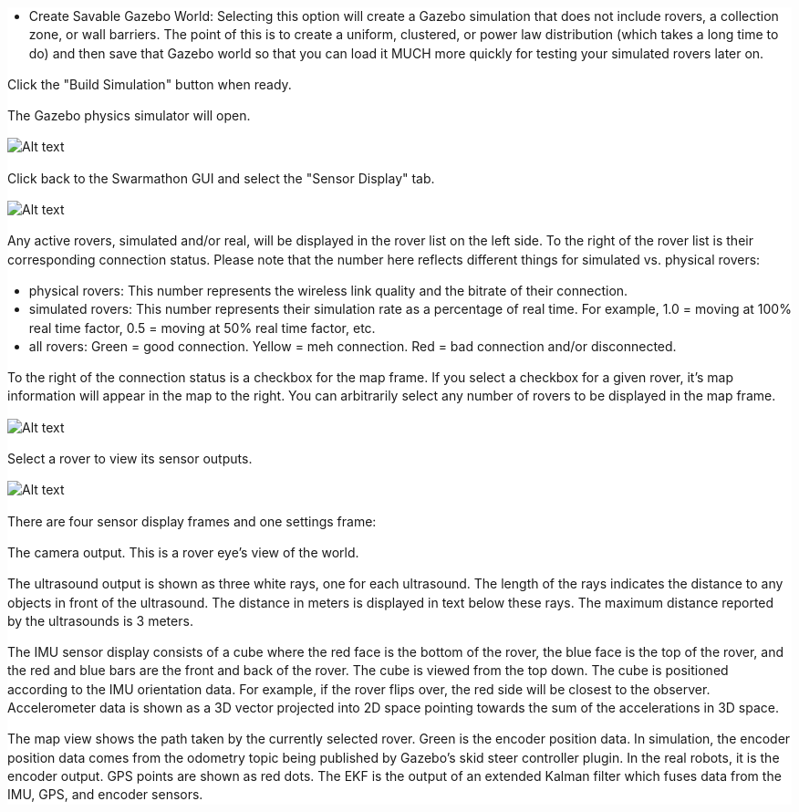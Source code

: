 - Create Savable Gazebo World: Selecting this option will create a Gazebo simulation that does not include rovers, a collection zone, or wall barriers. The point of this is to create a uniform, clustered, or power law distribution (which takes a long time to do) and then save that Gazebo world so that you can load it MUCH more quickly for testing your simulated rovers later on.

Click the "Build Simulation" button when ready.

The Gazebo physics simulator will open.

![Alt text](readmeImages/buildSim.png "Gazebo Simulator")

Click back to the Swarmathon GUI and select the "Sensor Display" tab.

![Alt text](readmeImages/sensorDisplayTab.png "Sesnor display")

Any active rovers, simulated and/or real, will be displayed in the rover list on the left side. To the right of the rover list is their corresponding connection status. Please note that the number here reflects different things for simulated vs. physical rovers:
- physical rovers: This number represents the wireless link quality and the bitrate of their connection.
- simulated rovers: This number represents their simulation rate as a percentage of real time. For example, 1.0 = moving at 100% real time factor, 0.5 = moving at 50% real time factor, etc.
- all rovers: Green = good connection. Yellow = meh connection. Red = bad connection and/or disconnected.

To the right of the connection status is a checkbox for the map frame. If you select a checkbox for a given rover, it’s map information will appear in the map to the right. You can arbitrarily select any number of rovers to be displayed in the map frame.

![Alt text](readmeImages/activeRovers.png "Active rovers")

Select a rover to view its sensor outputs. 

![Alt text](readmeImages/roverSensorOutputs.png "Rover sensor outputs")

There are four sensor display frames and one settings frame:

The camera output. This is a rover eye’s view of the world.

The ultrasound output is shown as three white rays, one for each ultrasound. The length of the rays indicates the distance to any objects in front of the ultrasound. The distance in meters is displayed in text below these rays. The maximum distance reported by the ultrasounds is 3 meters.  

The IMU sensor display consists of a cube where the red face is the bottom of the rover, the blue face is the top of the rover, and the red and blue bars are the front and back of the rover. The cube is viewed from the top down. The cube is positioned according to the IMU orientation data. For example, if the rover flips over, the red side will be closest to the observer. Accelerometer data is shown as a 3D vector projected into 2D space pointing towards the sum of the accelerations in 3D space.
 
The map view shows the path taken by the currently selected rover. Green is the encoder position data. In simulation, the encoder position data comes from the odometry topic being published by Gazebo’s skid steer controller plugin. In the real robots, it is the encoder output. GPS points are shown as red dots. The EKF is the output of an extended Kalman filter which fuses data from the IMU, GPS, and encoder sensors.
